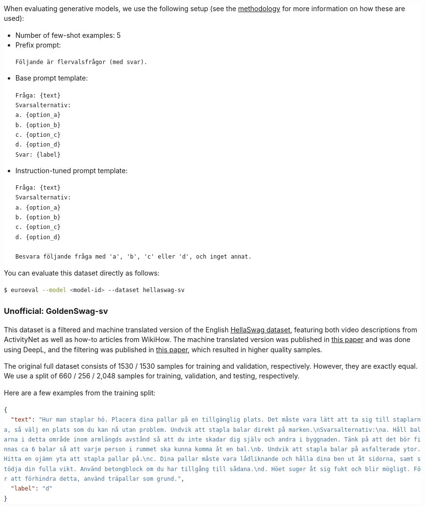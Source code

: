 When evaluating generative models, we use the following setup (see the
[methodology](/methodology) for more information on how these are used):

- Number of few-shot examples: 5
- Prefix prompt:
  ```
  Följande är flervalsfrågor (med svar).
  ```
- Base prompt template:
  ```
  Fråga: {text}
  Svarsalternativ:
  a. {option_a}
  b. {option_b}
  c. {option_c}
  d. {option_d}
  Svar: {label}
  ```
- Instruction-tuned prompt template:
  ```
  Fråga: {text}
  Svarsalternativ:
  a. {option_a}
  b. {option_b}
  c. {option_c}
  d. {option_d}

  Besvara följande fråga med 'a', 'b', 'c' eller 'd', och inget annat.
  ```

You can evaluate this dataset directly as follows:

```bash
$ euroeval --model <model-id> --dataset hellaswag-sv
```


### Unofficial: GoldenSwag-sv

This dataset is a filtered and machine translated version of the English [HellaSwag dataset](https://aclanthology.org/P19-1472/), featuring both video descriptions from ActivityNet as well as how-to articles from WikiHow. The machine translated version was published in [this paper](https://doi.org/10.48550/arXiv.2410.08928) and was done using DeepL, and the filtering was published in [this paper](https://doi.org/10.48550/arXiv.2504.07825), which resulted in higher quality samples.

The original full dataset consists of 1530 / 1530 samples for training and validation, respectively. However, they are exactly equal. We use a split of 660 / 256 / 2,048 samples for training, validation, and testing, respectively.

Here are a few examples from the training split:

```json
{
  "text": "Hur man staplar hö. Placera dina pallar på en tillgänglig plats. Det måste vara lätt att ta sig till staplarna, så välj en plats som du kan nå utan problem. Undvik att stapla balar direkt på marken.\nSvarsalternativ:\na. Håll balarna i detta område inom armlängds avstånd så att du inte skadar dig själv och andra i byggnaden. Tänk på att det bör finnas ca 6 balar så att varje person i rummet ska kunna komma åt en bal.\nb. Undvik att stapla balar på asfalterade ytor. Hitta en ojämn yta att stapla pallar på.\nc. Dina pallar måste vara lådliknande och hålla dina ben ut åt sidorna, samt stödja din fulla vikt. Använd betongblock om du har tillgång till sådana.\nd. Höet suger åt sig fukt och blir mögligt. För att förhindra detta, använd träpallar som grund.",
  "label": "d"
}
```
